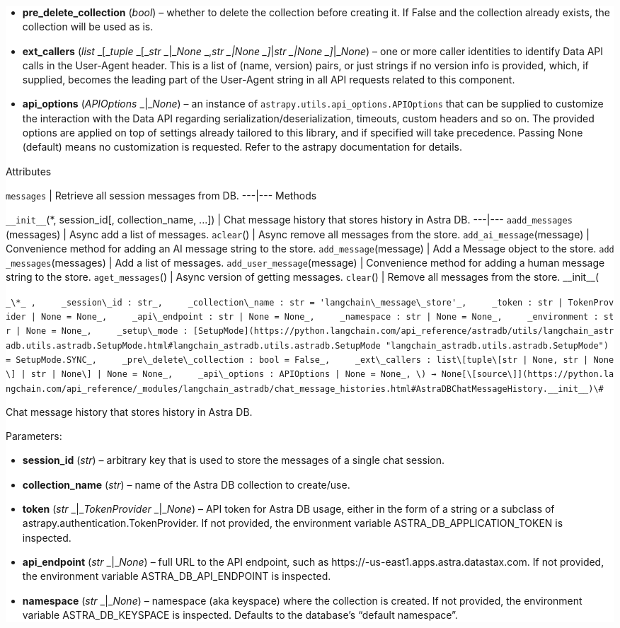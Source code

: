   * **pre\_delete\_collection** \(_bool_\) – whether to delete the collection before creating it. If False and the collection already exists, the collection will be used as is.

  * **ext\_callers** \(_list_ _\[__tuple_ _\[__str_ _|__None_ _,__str_ _|__None_ _\]__|__str_ _|__None_ _\]__|__None_\) – one or more caller identities to identify Data API calls in the User-Agent header. This is a list of \(name, version\) pairs, or just strings if no version info is provided, which, if supplied, becomes the leading part of the User-Agent string in all API requests related to this component.

  * **api\_options** \(_APIOptions_ _|__None_\) – an instance of `astrapy.utils.api_options.APIOptions` that can be supplied to customize the interaction with the Data API regarding serialization/deserialization, timeouts, custom headers and so on. The provided options are applied on top of settings already tailored to this library, and if specified will take precedence. Passing None \(default\) means no customization is requested. Refer to the astrapy documentation for details.

Attributes

`messages` | Retrieve all session messages from DB.   ---|---      Methods

`__init__`\(\*, session\_id\[, collection\_name, ...\]\) | Chat message history that stores history in Astra DB.   ---|---   `aadd_messages`\(messages\) | Async add a list of messages.   `aclear`\(\) | Async remove all messages from the store.   `add_ai_message`\(message\) | Convenience method for adding an AI message string to the store.   `add_message`\(message\) | Add a Message object to the store.   `add_messages`\(messages\) | Add a list of messages.   `add_user_message`\(message\) | Convenience method for adding a human message string to the store.   `aget_messages`\(\) | Async version of getting messages.   `clear`\(\) | Remove all messages from the store.      \_\_init\_\_\(

    _\*_ ,     _session\_id : str_,     _collection\_name : str = 'langchain\_message\_store'_,     _token : str | TokenProvider | None = None_,     _api\_endpoint : str | None = None_,     _namespace : str | None = None_,     _environment : str | None = None_,     _setup\_mode : [SetupMode](https://python.langchain.com/api_reference/astradb/utils/langchain_astradb.utils.astradb.SetupMode.html#langchain_astradb.utils.astradb.SetupMode "langchain_astradb.utils.astradb.SetupMode") = SetupMode.SYNC_,     _pre\_delete\_collection : bool = False_,     _ext\_callers : list\[tuple\[str | None, str | None\] | str | None\] | None = None_,     _api\_options : APIOptions | None = None_, \) → None[\[source\]](https://python.langchain.com/api_reference/_modules/langchain_astradb/chat_message_histories.html#AstraDBChatMessageHistory.__init__)\#     

Chat message history that stores history in Astra DB.

Parameters:     

  * **session\_id** \(_str_\) – arbitrary key that is used to store the messages of a single chat session.

  * **collection\_name** \(_str_\) – name of the Astra DB collection to create/use.

  * **token** \(_str_ _|__TokenProvider_ _|__None_\) – API token for Astra DB usage, either in the form of a string or a subclass of astrapy.authentication.TokenProvider. If not provided, the environment variable ASTRA\_DB\_APPLICATION\_TOKEN is inspected.

  * **api\_endpoint** \(_str_ _|__None_\) – full URL to the API endpoint, such as https://<DB-ID>-us-east1.apps.astra.datastax.com. If not provided, the environment variable ASTRA\_DB\_API\_ENDPOINT is inspected.

  * **namespace** \(_str_ _|__None_\) – namespace \(aka keyspace\) where the collection is created. If not provided, the environment variable ASTRA\_DB\_KEYSPACE is inspected. Defaults to the database’s “default namespace”.
